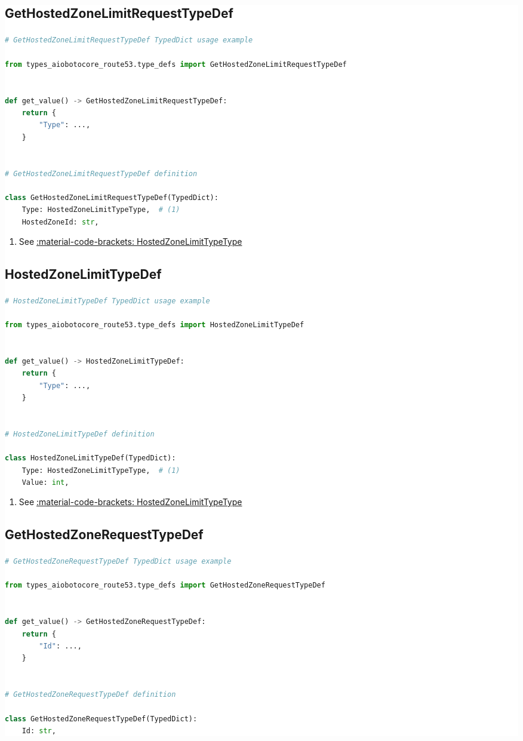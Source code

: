 ## GetHostedZoneLimitRequestTypeDef

```python
# GetHostedZoneLimitRequestTypeDef TypedDict usage example

from types_aiobotocore_route53.type_defs import GetHostedZoneLimitRequestTypeDef


def get_value() -> GetHostedZoneLimitRequestTypeDef:
    return {
        "Type": ...,
    }


# GetHostedZoneLimitRequestTypeDef definition

class GetHostedZoneLimitRequestTypeDef(TypedDict):
    Type: HostedZoneLimitTypeType,  # (1)
    HostedZoneId: str,
```

1. See [:material-code-brackets: HostedZoneLimitTypeType](./literals.md#hostedzonelimittypetype) 
## HostedZoneLimitTypeDef

```python
# HostedZoneLimitTypeDef TypedDict usage example

from types_aiobotocore_route53.type_defs import HostedZoneLimitTypeDef


def get_value() -> HostedZoneLimitTypeDef:
    return {
        "Type": ...,
    }


# HostedZoneLimitTypeDef definition

class HostedZoneLimitTypeDef(TypedDict):
    Type: HostedZoneLimitTypeType,  # (1)
    Value: int,
```

1. See [:material-code-brackets: HostedZoneLimitTypeType](./literals.md#hostedzonelimittypetype) 
## GetHostedZoneRequestTypeDef

```python
# GetHostedZoneRequestTypeDef TypedDict usage example

from types_aiobotocore_route53.type_defs import GetHostedZoneRequestTypeDef


def get_value() -> GetHostedZoneRequestTypeDef:
    return {
        "Id": ...,
    }


# GetHostedZoneRequestTypeDef definition

class GetHostedZoneRequestTypeDef(TypedDict):
    Id: str,
```
